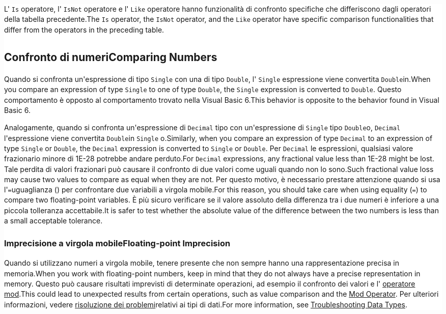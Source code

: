  <span data-ttu-id="10bde-144">L' `Is` operatore, l' `IsNot` operatore e l' `Like` operatore hanno funzionalità di confronto specifiche che differiscono dagli operatori della tabella precedente.</span><span class="sxs-lookup"><span data-stu-id="10bde-144">The `Is` operator, the `IsNot` operator, and the `Like` operator have specific comparison functionalities that differ from the operators in the preceding table.</span></span>

## <a name="comparing-numbers"></a><span data-ttu-id="10bde-145">Confronto di numeri</span><span class="sxs-lookup"><span data-stu-id="10bde-145">Comparing Numbers</span></span>
 <span data-ttu-id="10bde-146">Quando si confronta un'espressione di tipo `Single` con una di tipo `Double`, l' `Single` espressione viene convertita `Double`in.</span><span class="sxs-lookup"><span data-stu-id="10bde-146">When you compare an expression of type `Single` to one of type `Double`, the `Single` expression is converted to `Double`.</span></span> <span data-ttu-id="10bde-147">Questo comportamento è opposto al comportamento trovato nella Visual Basic 6.</span><span class="sxs-lookup"><span data-stu-id="10bde-147">This behavior is opposite to the behavior found in Visual Basic 6.</span></span>

 <span data-ttu-id="10bde-148">Analogamente, quando si confronta un'espressione di `Decimal` tipo con un'espressione di `Single` tipo `Double`o, `Decimal` l'espressione viene convertita `Double`in `Single` o.</span><span class="sxs-lookup"><span data-stu-id="10bde-148">Similarly, when you compare an expression of type `Decimal` to an expression of type `Single` or `Double`, the `Decimal` expression is converted to `Single` or `Double`.</span></span> <span data-ttu-id="10bde-149">Per `Decimal` le espressioni, qualsiasi valore frazionario minore di 1E-28 potrebbe andare perduto.</span><span class="sxs-lookup"><span data-stu-id="10bde-149">For `Decimal` expressions, any fractional value less than 1E-28 might be lost.</span></span> <span data-ttu-id="10bde-150">Tale perdita di valori frazionari può causare il confronto di due valori come uguali quando non lo sono.</span><span class="sxs-lookup"><span data-stu-id="10bde-150">Such fractional value loss may cause two values to compare as equal when they are not.</span></span> <span data-ttu-id="10bde-151">Per questo motivo, è necessario prestare attenzione quando si usa l'`=`uguaglianza () per confrontare due variabili a virgola mobile.</span><span class="sxs-lookup"><span data-stu-id="10bde-151">For this reason, you should take care when using equality (`=`) to compare two floating-point variables.</span></span> <span data-ttu-id="10bde-152">È più sicuro verificare se il valore assoluto della differenza tra i due numeri è inferiore a una piccola tolleranza accettabile.</span><span class="sxs-lookup"><span data-stu-id="10bde-152">It is safer to test whether the absolute value of the difference between the two numbers is less than a small acceptable tolerance.</span></span>

### <a name="floating-point-imprecision"></a><span data-ttu-id="10bde-153">Imprecisione a virgola mobile</span><span class="sxs-lookup"><span data-stu-id="10bde-153">Floating-point Imprecision</span></span>
 <span data-ttu-id="10bde-154">Quando si utilizzano numeri a virgola mobile, tenere presente che non sempre hanno una rappresentazione precisa in memoria.</span><span class="sxs-lookup"><span data-stu-id="10bde-154">When you work with floating-point numbers, keep in mind that they do not always have a precise representation in memory.</span></span> <span data-ttu-id="10bde-155">Questo può causare risultati imprevisti di determinate operazioni, ad esempio il confronto dei valori e l' [operatore mod](../../../visual-basic/language-reference/operators/mod-operator.md).</span><span class="sxs-lookup"><span data-stu-id="10bde-155">This could lead to unexpected results from certain operations, such as value comparison and the [Mod Operator](../../../visual-basic/language-reference/operators/mod-operator.md).</span></span> <span data-ttu-id="10bde-156">Per ulteriori informazioni, vedere [risoluzione dei problemi](../../../visual-basic/programming-guide/language-features/data-types/troubleshooting-data-types.md)relativi ai tipi di dati.</span><span class="sxs-lookup"><span data-stu-id="10bde-156">For more information, see [Troubleshooting Data Types](../../../visual-basic/programming-guide/language-features/data-types/troubleshooting-data-types.md).</span></span>
